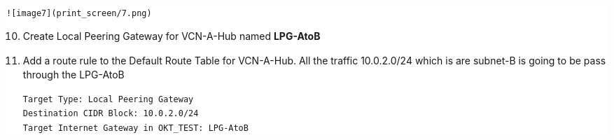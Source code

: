     ![image7](print_screen/7.png)

10. Create Local Peering Gateway for VCN-A-Hub named **LPG-AtoB**

11. Add a route rule to the Default Route Table for VCN-A-Hub. All the traffic 10.0.2.0/24 which is are subnet-B is going to be pass through the LPG-AtoB

    ```shell
    Target Type: Local Peering Gateway
    Destination CIDR Block: 10.0.2.0/24
    Target Internet Gateway in OKT_TEST: LPG-AtoB
    ```
